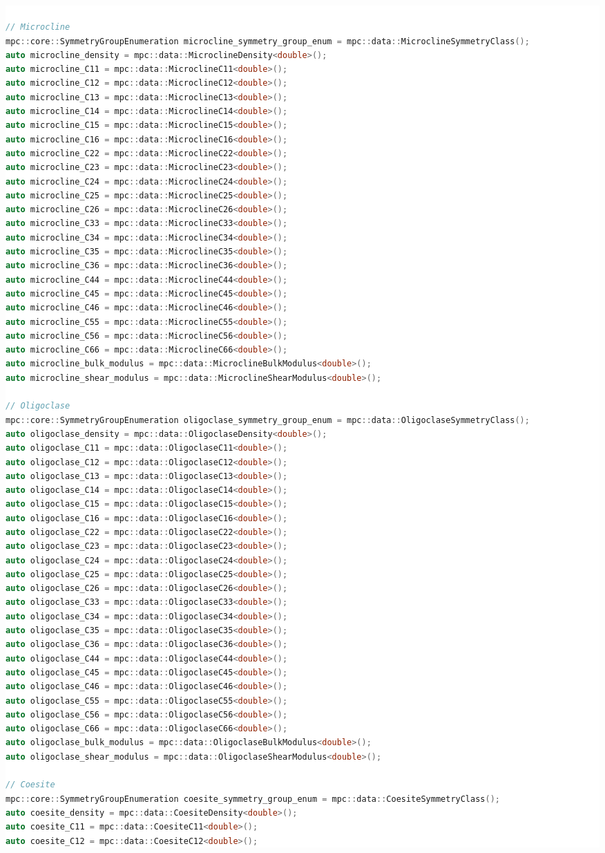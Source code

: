 ```cpp

// Microcline
mpc::core::SymmetryGroupEnumeration microcline_symmetry_group_enum = mpc::data::MicroclineSymmetryClass();
auto microcline_density = mpc::data::MicroclineDensity<double>();
auto microcline_C11 = mpc::data::MicroclineC11<double>();
auto microcline_C12 = mpc::data::MicroclineC12<double>();
auto microcline_C13 = mpc::data::MicroclineC13<double>();
auto microcline_C14 = mpc::data::MicroclineC14<double>();
auto microcline_C15 = mpc::data::MicroclineC15<double>();
auto microcline_C16 = mpc::data::MicroclineC16<double>();
auto microcline_C22 = mpc::data::MicroclineC22<double>();
auto microcline_C23 = mpc::data::MicroclineC23<double>();
auto microcline_C24 = mpc::data::MicroclineC24<double>();
auto microcline_C25 = mpc::data::MicroclineC25<double>();
auto microcline_C26 = mpc::data::MicroclineC26<double>();
auto microcline_C33 = mpc::data::MicroclineC33<double>();
auto microcline_C34 = mpc::data::MicroclineC34<double>();
auto microcline_C35 = mpc::data::MicroclineC35<double>();
auto microcline_C36 = mpc::data::MicroclineC36<double>();
auto microcline_C44 = mpc::data::MicroclineC44<double>();
auto microcline_C45 = mpc::data::MicroclineC45<double>();
auto microcline_C46 = mpc::data::MicroclineC46<double>();
auto microcline_C55 = mpc::data::MicroclineC55<double>();
auto microcline_C56 = mpc::data::MicroclineC56<double>();
auto microcline_C66 = mpc::data::MicroclineC66<double>();
auto microcline_bulk_modulus = mpc::data::MicroclineBulkModulus<double>();
auto microcline_shear_modulus = mpc::data::MicroclineShearModulus<double>();

// Oligoclase
mpc::core::SymmetryGroupEnumeration oligoclase_symmetry_group_enum = mpc::data::OligoclaseSymmetryClass();
auto oligoclase_density = mpc::data::OligoclaseDensity<double>();
auto oligoclase_C11 = mpc::data::OligoclaseC11<double>();
auto oligoclase_C12 = mpc::data::OligoclaseC12<double>();
auto oligoclase_C13 = mpc::data::OligoclaseC13<double>();
auto oligoclase_C14 = mpc::data::OligoclaseC14<double>();
auto oligoclase_C15 = mpc::data::OligoclaseC15<double>();
auto oligoclase_C16 = mpc::data::OligoclaseC16<double>();
auto oligoclase_C22 = mpc::data::OligoclaseC22<double>();
auto oligoclase_C23 = mpc::data::OligoclaseC23<double>();
auto oligoclase_C24 = mpc::data::OligoclaseC24<double>();
auto oligoclase_C25 = mpc::data::OligoclaseC25<double>();
auto oligoclase_C26 = mpc::data::OligoclaseC26<double>();
auto oligoclase_C33 = mpc::data::OligoclaseC33<double>();
auto oligoclase_C34 = mpc::data::OligoclaseC34<double>();
auto oligoclase_C35 = mpc::data::OligoclaseC35<double>();
auto oligoclase_C36 = mpc::data::OligoclaseC36<double>();
auto oligoclase_C44 = mpc::data::OligoclaseC44<double>();
auto oligoclase_C45 = mpc::data::OligoclaseC45<double>();
auto oligoclase_C46 = mpc::data::OligoclaseC46<double>();
auto oligoclase_C55 = mpc::data::OligoclaseC55<double>();
auto oligoclase_C56 = mpc::data::OligoclaseC56<double>();
auto oligoclase_C66 = mpc::data::OligoclaseC66<double>();
auto oligoclase_bulk_modulus = mpc::data::OligoclaseBulkModulus<double>();
auto oligoclase_shear_modulus = mpc::data::OligoclaseShearModulus<double>();

// Coesite
mpc::core::SymmetryGroupEnumeration coesite_symmetry_group_enum = mpc::data::CoesiteSymmetryClass();
auto coesite_density = mpc::data::CoesiteDensity<double>();
auto coesite_C11 = mpc::data::CoesiteC11<double>();
auto coesite_C12 = mpc::data::CoesiteC12<double>();
```